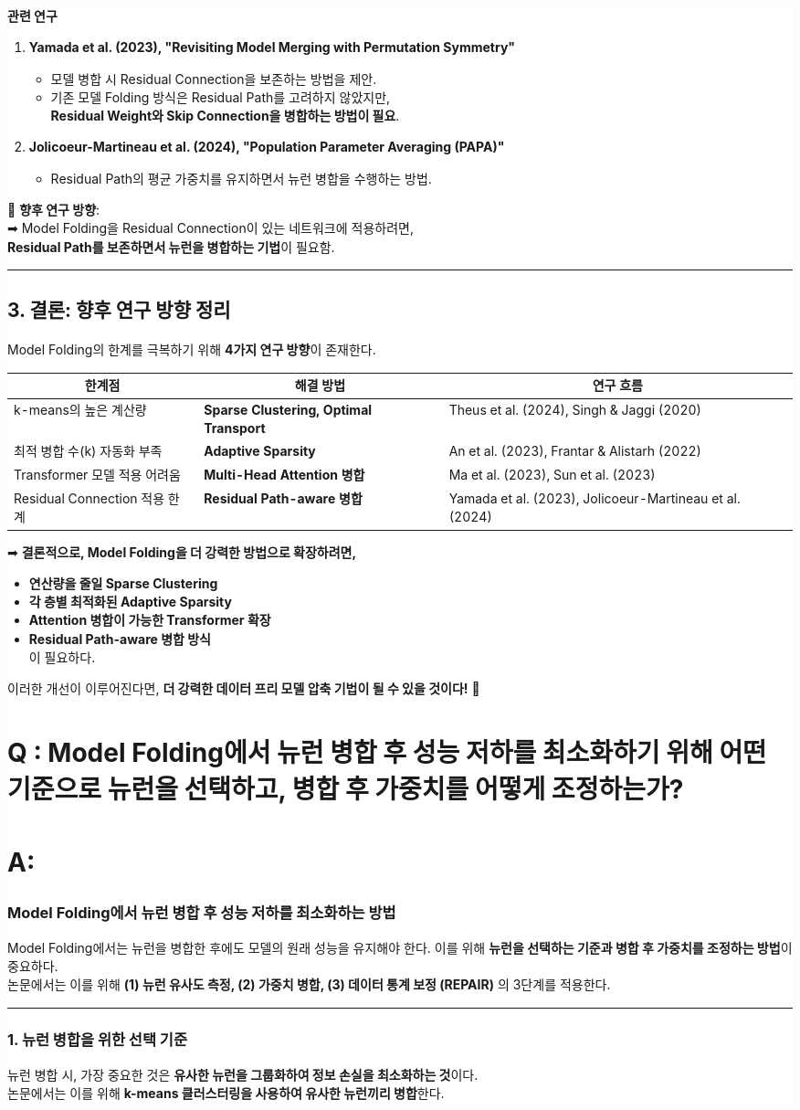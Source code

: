 **관련 연구**
1. **Yamada et al. (2023), "Revisiting Model Merging with Permutation Symmetry"**  
   - 모델 병합 시 Residual Connection을 보존하는 방법을 제안.
   - 기존 모델 Folding 방식은 Residual Path를 고려하지 않았지만,  
     **Residual Weight와 Skip Connection을 병합하는 방법이 필요**.

2. **Jolicoeur-Martineau et al. (2024), "Population Parameter Averaging (PAPA)"**  
   - Residual Path의 평균 가중치를 유지하면서 뉴런 병합을 수행하는 방법.

🔹 **향후 연구 방향**:  
➡ Model Folding을 Residual Connection이 있는 네트워크에 적용하려면,  
   **Residual Path를 보존하면서 뉴런을 병합하는 기법**이 필요함.

---

## **3. 결론: 향후 연구 방향 정리**
Model Folding의 한계를 극복하기 위해 **4가지 연구 방향**이 존재한다.

| 한계점                        | 해결 방법                                | 연구 흐름                                               |
| ----------------------------- | ---------------------------------------- | ------------------------------------------------------- |
| k-means의 높은 계산량         | **Sparse Clustering, Optimal Transport** | Theus et al. (2024), Singh & Jaggi (2020)               |
| 최적 병합 수(k) 자동화 부족   | **Adaptive Sparsity**                    | An et al. (2023), Frantar & Alistarh (2022)             |
| Transformer 모델 적용 어려움  | **Multi-Head Attention 병합**            | Ma et al. (2023), Sun et al. (2023)                     |
| Residual Connection 적용 한계 | **Residual Path-aware 병합**             | Yamada et al. (2023), Jolicoeur-Martineau et al. (2024) |

➡ **결론적으로, Model Folding을 더 강력한 방법으로 확장하려면,**  
   - **연산량을 줄일 Sparse Clustering**  
   - **각 층별 최적화된 Adaptive Sparsity**  
   - **Attention 병합이 가능한 Transformer 확장**  
   - **Residual Path-aware 병합 방식**  
   이 필요하다.

이러한 개선이 이루어진다면, **더 강력한 데이터 프리 모델 압축 기법이 될 수 있을 것이다!** 🚀


# Q : Model Folding에서 뉴런 병합 후 성능 저하를 최소화하기 위해 어떤 기준으로 뉴런을 선택하고, 병합 후 가중치를 어떻게 조정하는가?  

# A: 

### **Model Folding에서 뉴런 병합 후 성능 저하를 최소화하는 방법**

Model Folding에서는 뉴런을 병합한 후에도 모델의 원래 성능을 유지해야 한다. 이를 위해 **뉴런을 선택하는 기준과 병합 후 가중치를 조정하는 방법**이 중요하다.  
논문에서는 이를 위해 **(1) 뉴런 유사도 측정, (2) 가중치 병합, (3) 데이터 통계 보정 (REPAIR)** 의 3단계를 적용한다.

---

### **1. 뉴런 병합을 위한 선택 기준**
뉴런 병합 시, 가장 중요한 것은 **유사한 뉴런을 그룹화하여 정보 손실을 최소화하는 것**이다.  
논문에서는 이를 위해 **k-means 클러스터링을 사용하여 유사한 뉴런끼리 병합**한다.
